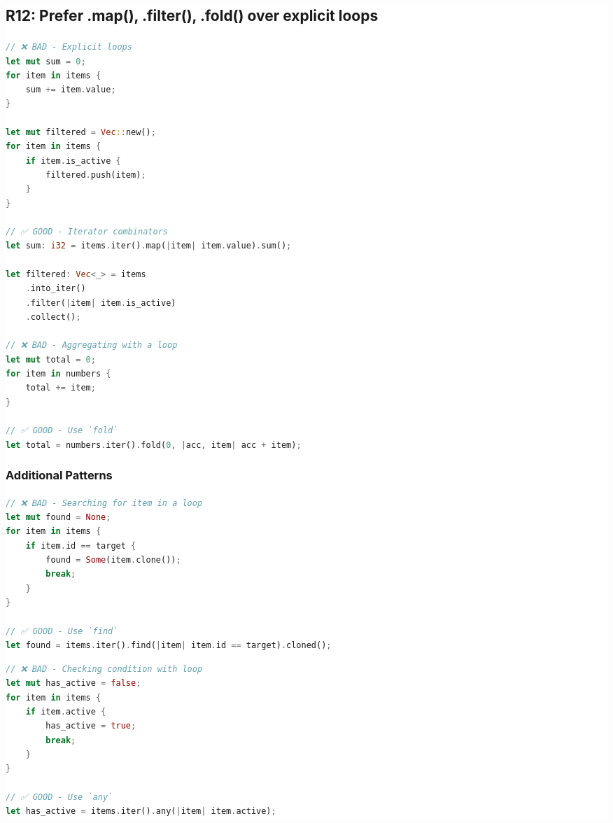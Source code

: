 ## R12: Prefer .map(), .filter(), .fold() over explicit loops

```rust
// ❌ BAD - Explicit loops
let mut sum = 0;
for item in items {
    sum += item.value;
}

let mut filtered = Vec::new();
for item in items {
    if item.is_active {
        filtered.push(item);
    }
}

// ✅ GOOD - Iterator combinators
let sum: i32 = items.iter().map(|item| item.value).sum();

let filtered: Vec<_> = items
    .into_iter()
    .filter(|item| item.is_active)
    .collect();

// ❌ BAD - Aggregating with a loop
let mut total = 0;
for item in numbers {
    total += item;
}

// ✅ GOOD - Use `fold`
let total = numbers.iter().fold(0, |acc, item| acc + item);
```

### Additional Patterns

```rust
// ❌ BAD - Searching for item in a loop
let mut found = None;
for item in items {
    if item.id == target {
        found = Some(item.clone());
        break;
    }
}

// ✅ GOOD - Use `find`
let found = items.iter().find(|item| item.id == target).cloned();
```

```rust
// ❌ BAD - Checking condition with loop
let mut has_active = false;
for item in items {
    if item.active {
        has_active = true;
        break;
    }
}

// ✅ GOOD - Use `any`
let has_active = items.iter().any(|item| item.active);
```
